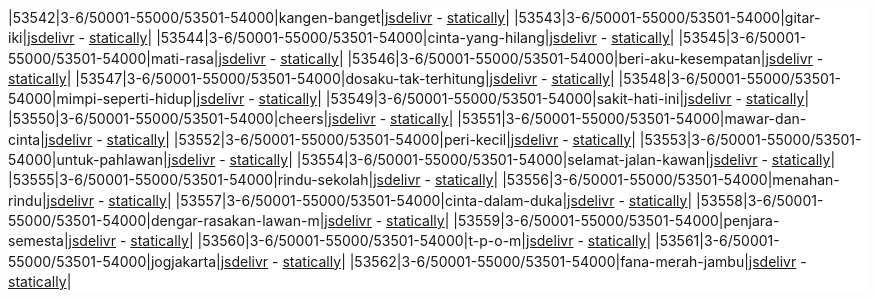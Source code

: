 |53542|3-6/50001-55000/53501-54000|kangen-banget|[jsdelivr](https://cdn.jsdelivr.net/gh/dbchord/png-c-600x600_3-6/50001-55000/53501-54000/kangen-banget.png) - [statically](https://cdn.statically.io/gh/dbchord/png-c-600x600_3-6/img/50001-55000/53501-54000/kangen-banget.png)|
|53543|3-6/50001-55000/53501-54000|gitar-iki|[jsdelivr](https://cdn.jsdelivr.net/gh/dbchord/png-c-600x600_3-6/50001-55000/53501-54000/gitar-iki.png) - [statically](https://cdn.statically.io/gh/dbchord/png-c-600x600_3-6/img/50001-55000/53501-54000/gitar-iki.png)|
|53544|3-6/50001-55000/53501-54000|cinta-yang-hilang|[jsdelivr](https://cdn.jsdelivr.net/gh/dbchord/png-c-600x600_3-6/50001-55000/53501-54000/cinta-yang-hilang.png) - [statically](https://cdn.statically.io/gh/dbchord/png-c-600x600_3-6/img/50001-55000/53501-54000/cinta-yang-hilang.png)|
|53545|3-6/50001-55000/53501-54000|mati-rasa|[jsdelivr](https://cdn.jsdelivr.net/gh/dbchord/png-c-600x600_3-6/50001-55000/53501-54000/mati-rasa.png) - [statically](https://cdn.statically.io/gh/dbchord/png-c-600x600_3-6/img/50001-55000/53501-54000/mati-rasa.png)|
|53546|3-6/50001-55000/53501-54000|beri-aku-kesempatan|[jsdelivr](https://cdn.jsdelivr.net/gh/dbchord/png-c-600x600_3-6/50001-55000/53501-54000/beri-aku-kesempatan.png) - [statically](https://cdn.statically.io/gh/dbchord/png-c-600x600_3-6/img/50001-55000/53501-54000/beri-aku-kesempatan.png)|
|53547|3-6/50001-55000/53501-54000|dosaku-tak-terhitung|[jsdelivr](https://cdn.jsdelivr.net/gh/dbchord/png-c-600x600_3-6/50001-55000/53501-54000/dosaku-tak-terhitung.png) - [statically](https://cdn.statically.io/gh/dbchord/png-c-600x600_3-6/img/50001-55000/53501-54000/dosaku-tak-terhitung.png)|
|53548|3-6/50001-55000/53501-54000|mimpi-seperti-hidup|[jsdelivr](https://cdn.jsdelivr.net/gh/dbchord/png-c-600x600_3-6/50001-55000/53501-54000/mimpi-seperti-hidup.png) - [statically](https://cdn.statically.io/gh/dbchord/png-c-600x600_3-6/img/50001-55000/53501-54000/mimpi-seperti-hidup.png)|
|53549|3-6/50001-55000/53501-54000|sakit-hati-ini|[jsdelivr](https://cdn.jsdelivr.net/gh/dbchord/png-c-600x600_3-6/50001-55000/53501-54000/sakit-hati-ini.png) - [statically](https://cdn.statically.io/gh/dbchord/png-c-600x600_3-6/img/50001-55000/53501-54000/sakit-hati-ini.png)|
|53550|3-6/50001-55000/53501-54000|cheers|[jsdelivr](https://cdn.jsdelivr.net/gh/dbchord/png-c-600x600_3-6/50001-55000/53501-54000/cheers.png) - [statically](https://cdn.statically.io/gh/dbchord/png-c-600x600_3-6/img/50001-55000/53501-54000/cheers.png)|
|53551|3-6/50001-55000/53501-54000|mawar-dan-cinta|[jsdelivr](https://cdn.jsdelivr.net/gh/dbchord/png-c-600x600_3-6/50001-55000/53501-54000/mawar-dan-cinta.png) - [statically](https://cdn.statically.io/gh/dbchord/png-c-600x600_3-6/img/50001-55000/53501-54000/mawar-dan-cinta.png)|
|53552|3-6/50001-55000/53501-54000|peri-kecil|[jsdelivr](https://cdn.jsdelivr.net/gh/dbchord/png-c-600x600_3-6/50001-55000/53501-54000/peri-kecil.png) - [statically](https://cdn.statically.io/gh/dbchord/png-c-600x600_3-6/img/50001-55000/53501-54000/peri-kecil.png)|
|53553|3-6/50001-55000/53501-54000|untuk-pahlawan|[jsdelivr](https://cdn.jsdelivr.net/gh/dbchord/png-c-600x600_3-6/50001-55000/53501-54000/untuk-pahlawan.png) - [statically](https://cdn.statically.io/gh/dbchord/png-c-600x600_3-6/img/50001-55000/53501-54000/untuk-pahlawan.png)|
|53554|3-6/50001-55000/53501-54000|selamat-jalan-kawan|[jsdelivr](https://cdn.jsdelivr.net/gh/dbchord/png-c-600x600_3-6/50001-55000/53501-54000/selamat-jalan-kawan.png) - [statically](https://cdn.statically.io/gh/dbchord/png-c-600x600_3-6/img/50001-55000/53501-54000/selamat-jalan-kawan.png)|
|53555|3-6/50001-55000/53501-54000|rindu-sekolah|[jsdelivr](https://cdn.jsdelivr.net/gh/dbchord/png-c-600x600_3-6/50001-55000/53501-54000/rindu-sekolah.png) - [statically](https://cdn.statically.io/gh/dbchord/png-c-600x600_3-6/img/50001-55000/53501-54000/rindu-sekolah.png)|
|53556|3-6/50001-55000/53501-54000|menahan-rindu|[jsdelivr](https://cdn.jsdelivr.net/gh/dbchord/png-c-600x600_3-6/50001-55000/53501-54000/menahan-rindu.png) - [statically](https://cdn.statically.io/gh/dbchord/png-c-600x600_3-6/img/50001-55000/53501-54000/menahan-rindu.png)|
|53557|3-6/50001-55000/53501-54000|cinta-dalam-duka|[jsdelivr](https://cdn.jsdelivr.net/gh/dbchord/png-c-600x600_3-6/50001-55000/53501-54000/cinta-dalam-duka.png) - [statically](https://cdn.statically.io/gh/dbchord/png-c-600x600_3-6/img/50001-55000/53501-54000/cinta-dalam-duka.png)|
|53558|3-6/50001-55000/53501-54000|dengar-rasakan-lawan-m|[jsdelivr](https://cdn.jsdelivr.net/gh/dbchord/png-c-600x600_3-6/50001-55000/53501-54000/dengar-rasakan-lawan-m.png) - [statically](https://cdn.statically.io/gh/dbchord/png-c-600x600_3-6/img/50001-55000/53501-54000/dengar-rasakan-lawan-m.png)|
|53559|3-6/50001-55000/53501-54000|penjara-semesta|[jsdelivr](https://cdn.jsdelivr.net/gh/dbchord/png-c-600x600_3-6/50001-55000/53501-54000/penjara-semesta.png) - [statically](https://cdn.statically.io/gh/dbchord/png-c-600x600_3-6/img/50001-55000/53501-54000/penjara-semesta.png)|
|53560|3-6/50001-55000/53501-54000|t-p-o-m|[jsdelivr](https://cdn.jsdelivr.net/gh/dbchord/png-c-600x600_3-6/50001-55000/53501-54000/t-p-o-m.png) - [statically](https://cdn.statically.io/gh/dbchord/png-c-600x600_3-6/img/50001-55000/53501-54000/t-p-o-m.png)|
|53561|3-6/50001-55000/53501-54000|jogjakarta|[jsdelivr](https://cdn.jsdelivr.net/gh/dbchord/png-c-600x600_3-6/50001-55000/53501-54000/jogjakarta.png) - [statically](https://cdn.statically.io/gh/dbchord/png-c-600x600_3-6/img/50001-55000/53501-54000/jogjakarta.png)|
|53562|3-6/50001-55000/53501-54000|fana-merah-jambu|[jsdelivr](https://cdn.jsdelivr.net/gh/dbchord/png-c-600x600_3-6/50001-55000/53501-54000/fana-merah-jambu.png) - [statically](https://cdn.statically.io/gh/dbchord/png-c-600x600_3-6/img/50001-55000/53501-54000/fana-merah-jambu.png)|